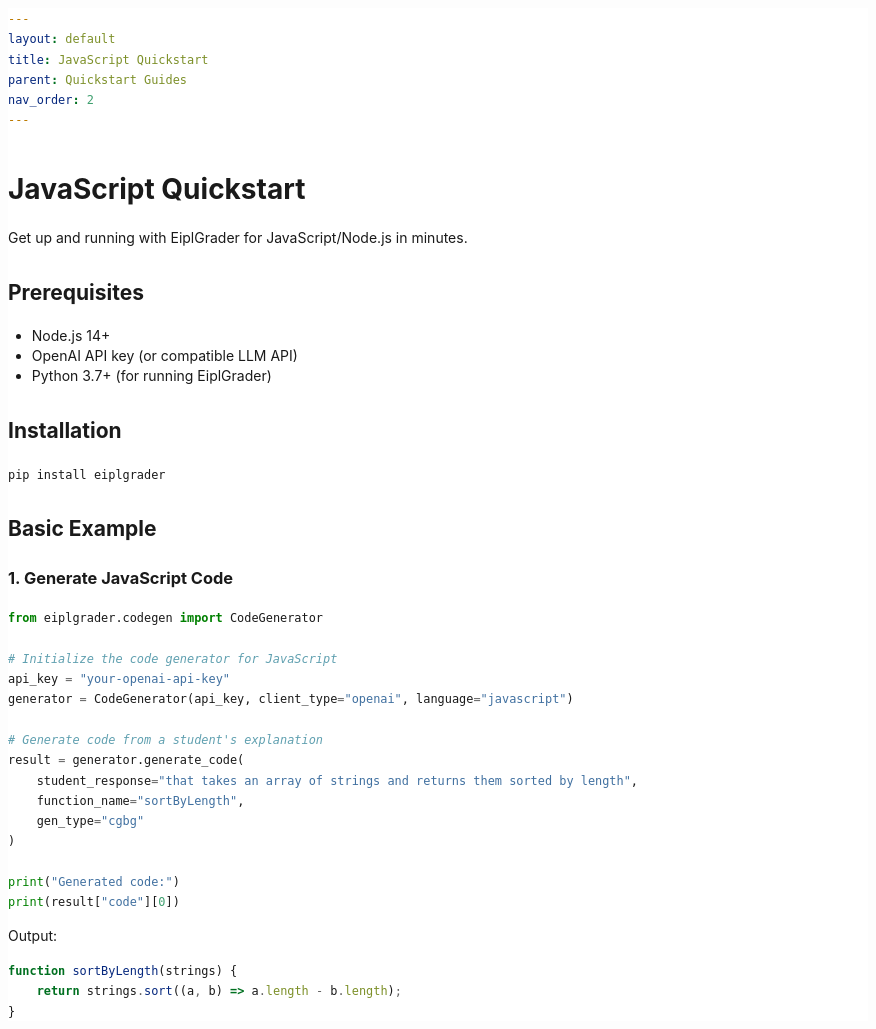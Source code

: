 ```yaml
---
layout: default
title: JavaScript Quickstart
parent: Quickstart Guides
nav_order: 2
---
```


# JavaScript Quickstart

Get up and running with EiplGrader for JavaScript/Node.js in minutes.

## Prerequisites

- Node.js 14+
- OpenAI API key (or compatible LLM API)
- Python 3.7+ (for running EiplGrader)

## Installation

```bash
pip install eiplgrader
```

## Basic Example

### 1. Generate JavaScript Code

```python
from eiplgrader.codegen import CodeGenerator

# Initialize the code generator for JavaScript
api_key = "your-openai-api-key"
generator = CodeGenerator(api_key, client_type="openai", language="javascript")

# Generate code from a student's explanation
result = generator.generate_code(
    student_response="that takes an array of strings and returns them sorted by length",
    function_name="sortByLength",
    gen_type="cgbg"
)

print("Generated code:")
print(result["code"][0])
```

Output:
```javascript
function sortByLength(strings) {
    return strings.sort((a, b) => a.length - b.length);
}
```
